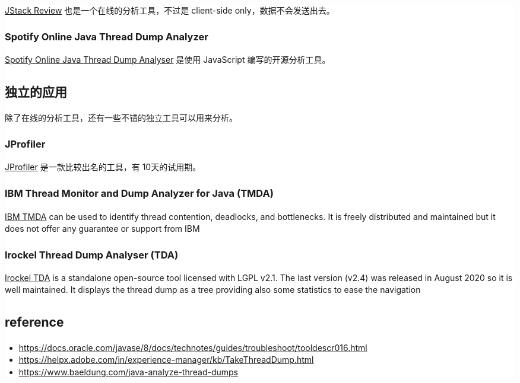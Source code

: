 [JStack Review](https://jstack.review/) 也是一个在线的分析工具，不过是 client-side only，数据不会发送出去。


### Spotify Online Java Thread Dump Analyzer
[Spotify Online Java Thread Dump Analyser](https://spotify.github.io/threaddump-analyzer/) 是使用 JavaScript 编写的开源分析工具。

## 独立的应用
除了在线的分析工具，还有一些不错的独立工具可以用来分析。

### JProfiler
[JProfiler](https://www.ej-technologies.com/products/jprofiler/overview.html) 是一款比较出名的工具，有 10天的试用期。

### IBM Thread Monitor and Dump Analyzer for Java (TMDA)
[IBM TMDA](https://www.ibm.com/support/pages/ibm-thread-and-monitor-dump-analyzer-java-tmda) can be used to identify thread contention, deadlocks, and bottlenecks. It is freely distributed and maintained but it does not offer any guarantee or support from IBM

### Irockel Thread Dump Analyser (TDA)

[Irockel TDA](https://github.com/irockel/tda) is a standalone open-source tool licensed with LGPL v2.1. The last version (v2.4) was released in August 2020 so it is well maintained. It displays the thread dump as a tree providing also some statistics to ease the navigation

## reference

- <https://docs.oracle.com/javase/8/docs/technotes/guides/troubleshoot/tooldescr016.html>
- <https://helpx.adobe.com/in/experience-manager/kb/TakeThreadDump.html>
- <https://www.baeldung.com/java-analyze-thread-dumps>
